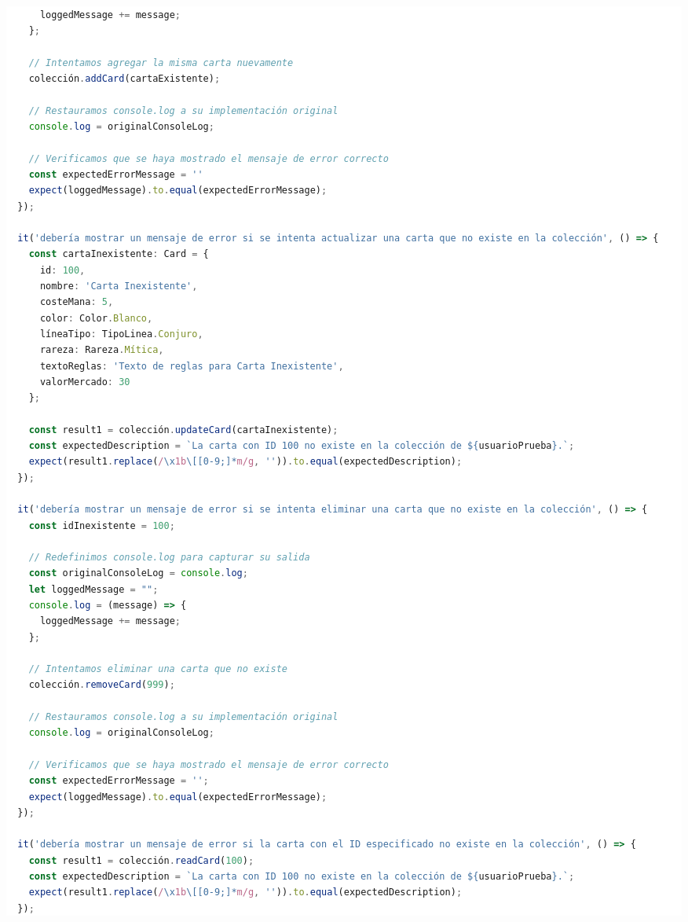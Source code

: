 ```typescript
      loggedMessage += message;
    };
  
    // Intentamos agregar la misma carta nuevamente
    colección.addCard(cartaExistente);
  
    // Restauramos console.log a su implementación original
    console.log = originalConsoleLog;
  
    // Verificamos que se haya mostrado el mensaje de error correcto
    const expectedErrorMessage = ''
    expect(loggedMessage).to.equal(expectedErrorMessage);
  });
  
  it('debería mostrar un mensaje de error si se intenta actualizar una carta que no existe en la colección', () => {
    const cartaInexistente: Card = {
      id: 100,
      nombre: 'Carta Inexistente',
      costeMana: 5,
      color: Color.Blanco,
      líneaTipo: TipoLinea.Conjuro,
      rareza: Rareza.Mítica,
      textoReglas: 'Texto de reglas para Carta Inexistente',
      valorMercado: 30
    };
  
    const result1 = colección.updateCard(cartaInexistente);
    const expectedDescription = `La carta con ID 100 no existe en la colección de ${usuarioPrueba}.`;
    expect(result1.replace(/\x1b\[[0-9;]*m/g, '')).to.equal(expectedDescription);
  });  
  
  it('debería mostrar un mensaje de error si se intenta eliminar una carta que no existe en la colección', () => {
    const idInexistente = 100;
  
    // Redefinimos console.log para capturar su salida
    const originalConsoleLog = console.log;
    let loggedMessage = "";
    console.log = (message) => {
      loggedMessage += message;
    };
  
    // Intentamos eliminar una carta que no existe
    colección.removeCard(999);
  
    // Restauramos console.log a su implementación original
    console.log = originalConsoleLog;
  
    // Verificamos que se haya mostrado el mensaje de error correcto
    const expectedErrorMessage = '';
    expect(loggedMessage).to.equal(expectedErrorMessage);
  });
  
  it('debería mostrar un mensaje de error si la carta con el ID especificado no existe en la colección', () => {
    const result1 = colección.readCard(100);
    const expectedDescription = `La carta con ID 100 no existe en la colección de ${usuarioPrueba}.`;
    expect(result1.replace(/\x1b\[[0-9;]*m/g, '')).to.equal(expectedDescription);
  });

```